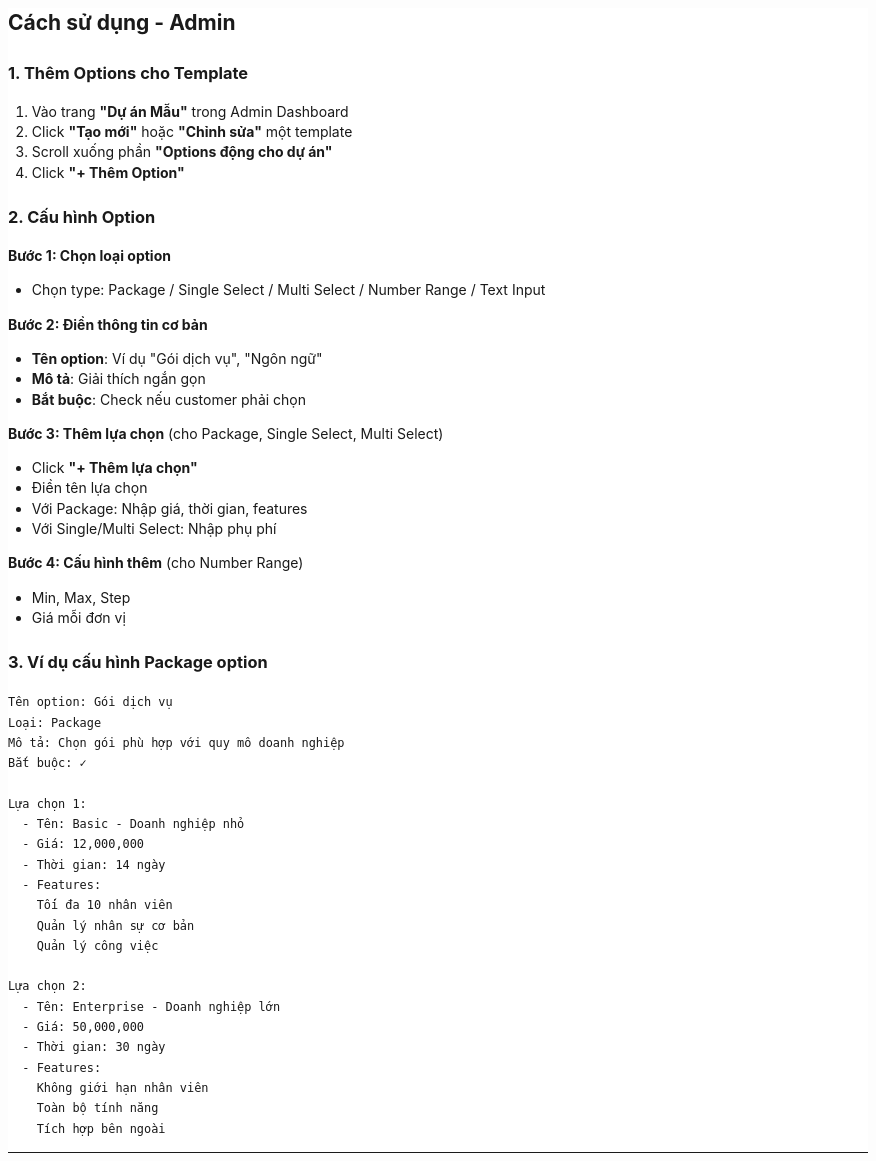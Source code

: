 
## Cách sử dụng - Admin

### 1. Thêm Options cho Template

1. Vào trang **"Dự án Mẫu"** trong Admin Dashboard
2. Click **"Tạo mới"** hoặc **"Chỉnh sửa"** một template
3. Scroll xuống phần **"Options động cho dự án"**
4. Click **"+ Thêm Option"**

### 2. Cấu hình Option

**Bước 1: Chọn loại option**
- Chọn type: Package / Single Select / Multi Select / Number Range / Text Input

**Bước 2: Điền thông tin cơ bản**
- **Tên option**: Ví dụ "Gói dịch vụ", "Ngôn ngữ"
- **Mô tả**: Giải thích ngắn gọn
- **Bắt buộc**: Check nếu customer phải chọn

**Bước 3: Thêm lựa chọn** (cho Package, Single Select, Multi Select)
- Click **"+ Thêm lựa chọn"**
- Điền tên lựa chọn
- Với Package: Nhập giá, thời gian, features
- Với Single/Multi Select: Nhập phụ phí

**Bước 4: Cấu hình thêm** (cho Number Range)
- Min, Max, Step
- Giá mỗi đơn vị

### 3. Ví dụ cấu hình Package option

```
Tên option: Gói dịch vụ
Loại: Package
Mô tả: Chọn gói phù hợp với quy mô doanh nghiệp
Bắt buộc: ✓

Lựa chọn 1:
  - Tên: Basic - Doanh nghiệp nhỏ
  - Giá: 12,000,000
  - Thời gian: 14 ngày
  - Features:
    Tối đa 10 nhân viên
    Quản lý nhân sự cơ bản
    Quản lý công việc

Lựa chọn 2:
  - Tên: Enterprise - Doanh nghiệp lớn
  - Giá: 50,000,000
  - Thời gian: 30 ngày
  - Features:
    Không giới hạn nhân viên
    Toàn bộ tính năng
    Tích hợp bên ngoài
```

---